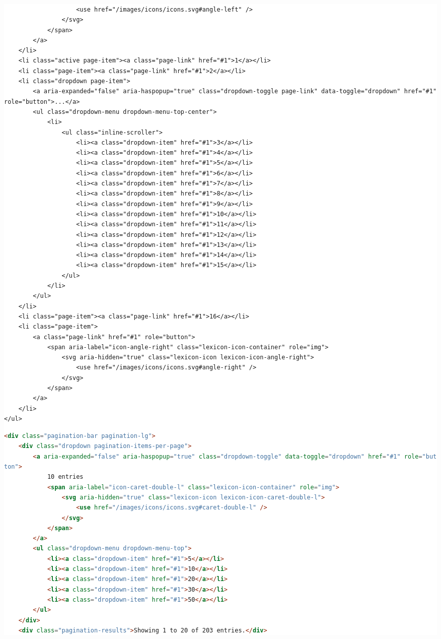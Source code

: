 						<use href="/images/icons/icons.svg#angle-left" />
					</svg>
				</span>
			</a>
		</li>
		<li class="active page-item"><a class="page-link" href="#1">1</a></li>
		<li class="page-item"><a class="page-link" href="#1">2</a></li>
		<li class="dropdown page-item">
			<a aria-expanded="false" aria-haspopup="true" class="dropdown-toggle page-link" data-toggle="dropdown" href="#1" role="button">...</a>
			<ul class="dropdown-menu dropdown-menu-top-center">
				<li>
					<ul class="inline-scroller">
						<li><a class="dropdown-item" href="#1">3</a></li>
						<li><a class="dropdown-item" href="#1">4</a></li>
						<li><a class="dropdown-item" href="#1">5</a></li>
						<li><a class="dropdown-item" href="#1">6</a></li>
						<li><a class="dropdown-item" href="#1">7</a></li>
						<li><a class="dropdown-item" href="#1">8</a></li>
						<li><a class="dropdown-item" href="#1">9</a></li>
						<li><a class="dropdown-item" href="#1">10</a></li>
						<li><a class="dropdown-item" href="#1">11</a></li>
						<li><a class="dropdown-item" href="#1">12</a></li>
						<li><a class="dropdown-item" href="#1">13</a></li>
						<li><a class="dropdown-item" href="#1">14</a></li>
						<li><a class="dropdown-item" href="#1">15</a></li>
					</ul>
				</li>
			</ul>
		</li>
		<li class="page-item"><a class="page-link" href="#1">16</a></li>
		<li class="page-item">
			<a class="page-link" href="#1" role="button">
				<span aria-label="icon-angle-right" class="lexicon-icon-container" role="img">
					<svg aria-hidden="true" class="lexicon-icon lexicon-icon-angle-right">
						<use href="/images/icons/icons.svg#angle-right" />
					</svg>
				</span>
			</a>
		</li>
	</ul>
</div>

```html
<div class="pagination-bar pagination-lg">
	<div class="dropdown pagination-items-per-page">
		<a aria-expanded="false" aria-haspopup="true" class="dropdown-toggle" data-toggle="dropdown" href="#1" role="button">
			10 entries
			<span aria-label="icon-caret-double-l" class="lexicon-icon-container" role="img">
				<svg aria-hidden="true" class="lexicon-icon lexicon-icon-caret-double-l">
					<use href="/images/icons/icons.svg#caret-double-l" />
				</svg>
			</span>
		</a>
		<ul class="dropdown-menu dropdown-menu-top">
			<li><a class="dropdown-item" href="#1">5</a></li>
			<li><a class="dropdown-item" href="#1">10</a></li>
			<li><a class="dropdown-item" href="#1">20</a></li>
			<li><a class="dropdown-item" href="#1">30</a></li>
			<li><a class="dropdown-item" href="#1">50</a></li>
		</ul>
	</div>
	<div class="pagination-results">Showing 1 to 20 of 203 entries.</div>
```